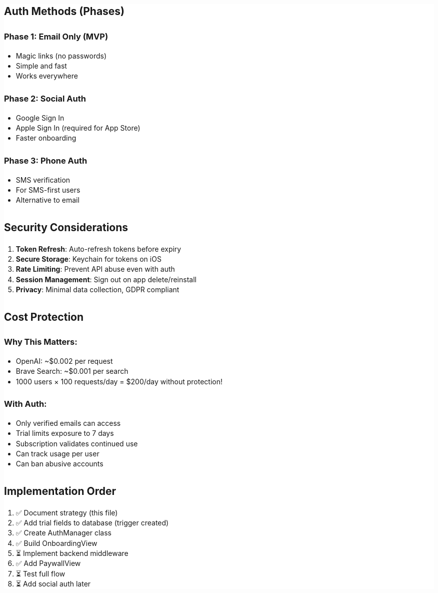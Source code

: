 ## Auth Methods (Phases)

### Phase 1: Email Only (MVP)
- Magic links (no passwords)
- Simple and fast
- Works everywhere

### Phase 2: Social Auth
- Google Sign In
- Apple Sign In (required for App Store)
- Faster onboarding

### Phase 3: Phone Auth
- SMS verification
- For SMS-first users
- Alternative to email

## Security Considerations

1. **Token Refresh**: Auto-refresh tokens before expiry
2. **Secure Storage**: Keychain for tokens on iOS
3. **Rate Limiting**: Prevent API abuse even with auth
4. **Session Management**: Sign out on app delete/reinstall
5. **Privacy**: Minimal data collection, GDPR compliant

## Cost Protection

### Why This Matters:
- OpenAI: ~$0.002 per request
- Brave Search: ~$0.001 per search
- 1000 users × 100 requests/day = $200/day without protection!

### With Auth:
- Only verified emails can access
- Trial limits exposure to 7 days
- Subscription validates continued use
- Can track usage per user
- Can ban abusive accounts

## Implementation Order

1. ✅ Document strategy (this file)
2. ✅ Add trial fields to database (trigger created)
3. ✅ Create AuthManager class
4. ✅ Build OnboardingView
5. ⏳ Implement backend middleware
6. ✅ Add PaywallView
7. ⏳ Test full flow
8. ⏳ Add social auth later
